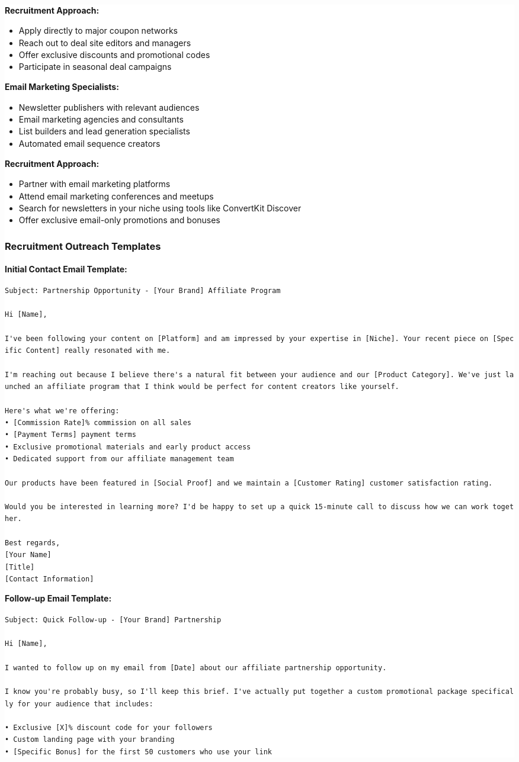 **Recruitment Approach:**
- Apply directly to major coupon networks
- Reach out to deal site editors and managers
- Offer exclusive discounts and promotional codes
- Participate in seasonal deal campaigns

**Email Marketing Specialists:**
- Newsletter publishers with relevant audiences
- Email marketing agencies and consultants
- List builders and lead generation specialists
- Automated email sequence creators

**Recruitment Approach:**
- Partner with email marketing platforms
- Attend email marketing conferences and meetups
- Search for newsletters in your niche using tools like ConvertKit Discover
- Offer exclusive email-only promotions and bonuses

### Recruitment Outreach Templates

**Initial Contact Email Template:**
```
Subject: Partnership Opportunity - [Your Brand] Affiliate Program

Hi [Name],

I've been following your content on [Platform] and am impressed by your expertise in [Niche]. Your recent piece on [Specific Content] really resonated with me.

I'm reaching out because I believe there's a natural fit between your audience and our [Product Category]. We've just launched an affiliate program that I think would be perfect for content creators like yourself.

Here's what we're offering:
• [Commission Rate]% commission on all sales
• [Payment Terms] payment terms
• Exclusive promotional materials and early product access
• Dedicated support from our affiliate management team

Our products have been featured in [Social Proof] and we maintain a [Customer Rating] customer satisfaction rating.

Would you be interested in learning more? I'd be happy to set up a quick 15-minute call to discuss how we can work together.

Best regards,
[Your Name]
[Title]
[Contact Information]
```

**Follow-up Email Template:**
```
Subject: Quick Follow-up - [Your Brand] Partnership

Hi [Name],

I wanted to follow up on my email from [Date] about our affiliate partnership opportunity.

I know you're probably busy, so I'll keep this brief. I've actually put together a custom promotional package specifically for your audience that includes:

• Exclusive [X]% discount code for your followers
• Custom landing page with your branding
• [Specific Bonus] for the first 50 customers who use your link

```